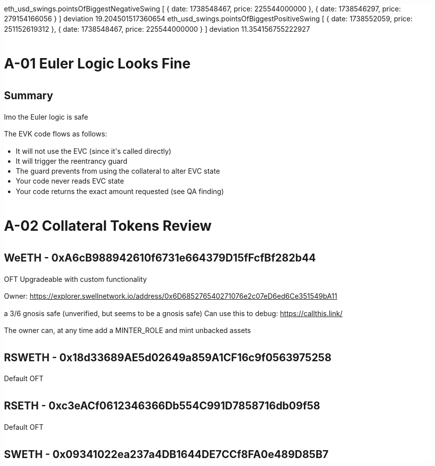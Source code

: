 eth_usd_swings.pointsOfBiggestNegativeSwing [
  { date: 1738548467, price: 225544000000 },
  { date: 1738546297, price: 279154166056 }
]
deviation 19.204501517360654
eth_usd_swings.pointsOfBiggestPositiveSwing [
  { date: 1738552059, price: 251152619312 },
  { date: 1738548467, price: 225544000000 }
]
deviation 11.354156755222927

# A-01 Euler Logic Looks Fine

## Summary

Imo the Euler logic is safe

The EVK code flows as follows:
- It will not use the EVC (since it's called directly)
- It will trigger the reentrancy guard
- The guard prevents from using the collateral to alter EVC state
- Your code never reads EVC state
- Your code returns the exact amount requested (see QA finding)



# A-02 Collateral Tokens Review

## WeETH - 0xA6cB988942610f6731e664379D15fFcfBf282b44

OFT Upgradeable with custom functionality

Owner:
https://explorer.swellnetwork.io/address/0x6D685276540271076e2c07eD6ed6Ce351549bA11

a 3/6 gnosis safe (unverified, but seems to be a gnosis safe)
Can use this to debug:
https://callthis.link/

The owner can, at any time add a MINTER_ROLE and mint unbacked assets

## RSWETH - 0x18d33689AE5d02649a859A1CF16c9f0563975258

Default OFT

## RSETH - 0xc3eACf0612346366Db554C991D7858716db09f58

Default OFT

## SWETH - 0x09341022ea237a4DB1644DE7CCf8FA0e489D85B7
